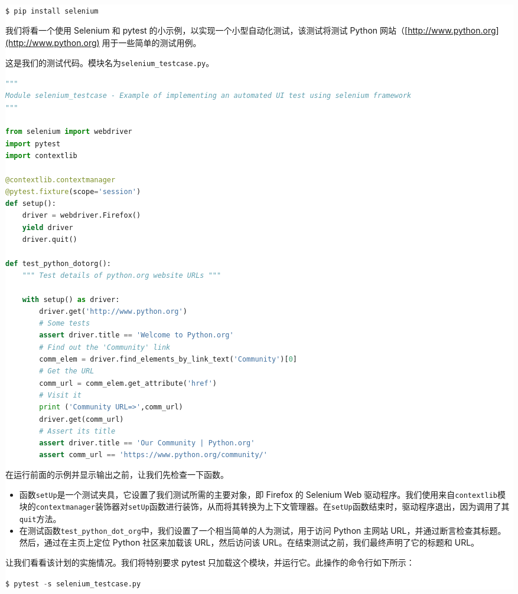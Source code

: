 ```py
$ pip install selenium

```

我们将看一个使用 Selenium 和 pytest 的小示例，以实现一个小型自动化测试，该测试将测试 Python 网站（[http://www.python.org](http://www.python.org) 用于一些简单的测试用例。

这是我们的测试代码。模块名为`selenium_testcase.py`。

```py
"""
Module selenium_testcase - Example of implementing an automated UI test using selenium framework
"""

from selenium import webdriver
import pytest
import contextlib

@contextlib.contextmanager
@pytest.fixture(scope='session')
def setup():
    driver = webdriver.Firefox()    
    yield driver
    driver.quit()

def test_python_dotorg():
    """ Test details of python.org website URLs """

    with setup() as driver:
        driver.get('http://www.python.org')
        # Some tests
        assert driver.title == 'Welcome to Python.org'
        # Find out the 'Community' link
        comm_elem = driver.find_elements_by_link_text('Community')[0]
        # Get the URL
        comm_url = comm_elem.get_attribute('href')
        # Visit it
        print ('Community URL=>',comm_url)
        driver.get(comm_url)
        # Assert its title
        assert driver.title == 'Our Community | Python.org'
        assert comm_url == 'https://www.python.org/community/'
```

在运行前面的示例并显示输出之前，让我们先检查一下函数。

*   函数`setUp`是一个测试夹具，它设置了我们测试所需的主要对象，即 Firefox 的 Selenium Web 驱动程序。我们使用来自`contextlib`模块的`contextmanager`装饰器对`setUp`函数进行装饰，从而将其转换为上下文管理器。在`setUp`函数结束时，驱动程序退出，因为调用了其`quit`方法。
*   在测试函数`test_python_dot_org`中，我们设置了一个相当简单的人为测试，用于访问 Python 主网站 URL，并通过断言检查其标题。然后，通过在主页上定位 Python 社区来加载该 URL，然后访问该 URL。在结束测试之前，我们最终声明了它的标题和 URL。

让我们看看该计划的实施情况。我们将特别要求 pytest 只加载这个模块，并运行它。此操作的命令行如下所示：

```py
$ pytest -s selenium_testcase.py 

```
